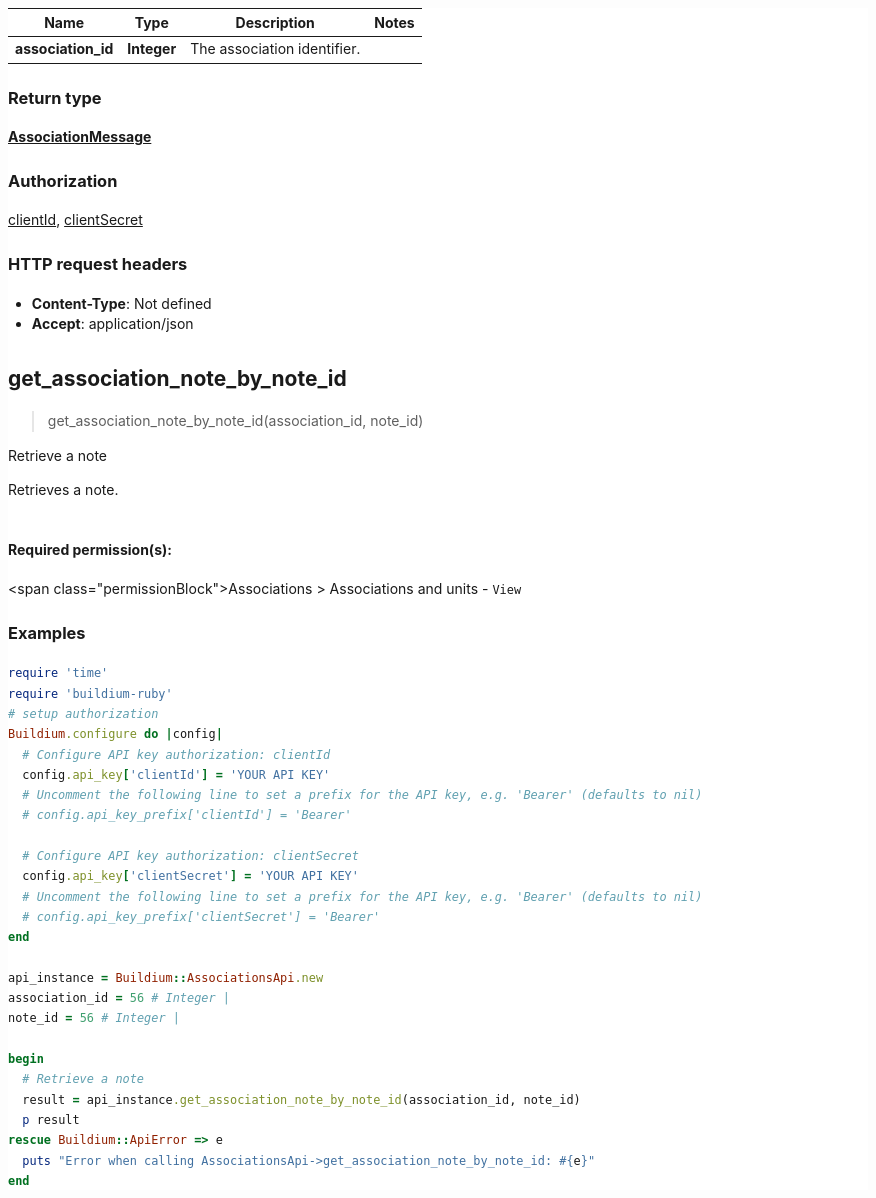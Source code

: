 | Name | Type | Description | Notes |
| ---- | ---- | ----------- | ----- |
| **association_id** | **Integer** | The association identifier. |  |

### Return type

[**AssociationMessage**](AssociationMessage.md)

### Authorization

[clientId](../README.md#clientId), [clientSecret](../README.md#clientSecret)

### HTTP request headers

- **Content-Type**: Not defined
- **Accept**: application/json


## get_association_note_by_note_id

> <NoteMessage> get_association_note_by_note_id(association_id, note_id)

Retrieve a note

Retrieves a note.              <br /><br /><h4>Required permission(s):</h4><span class=\"permissionBlock\">Associations &gt; Associations and units</span> - `View`

### Examples

```ruby
require 'time'
require 'buildium-ruby'
# setup authorization
Buildium.configure do |config|
  # Configure API key authorization: clientId
  config.api_key['clientId'] = 'YOUR API KEY'
  # Uncomment the following line to set a prefix for the API key, e.g. 'Bearer' (defaults to nil)
  # config.api_key_prefix['clientId'] = 'Bearer'

  # Configure API key authorization: clientSecret
  config.api_key['clientSecret'] = 'YOUR API KEY'
  # Uncomment the following line to set a prefix for the API key, e.g. 'Bearer' (defaults to nil)
  # config.api_key_prefix['clientSecret'] = 'Bearer'
end

api_instance = Buildium::AssociationsApi.new
association_id = 56 # Integer | 
note_id = 56 # Integer | 

begin
  # Retrieve a note
  result = api_instance.get_association_note_by_note_id(association_id, note_id)
  p result
rescue Buildium::ApiError => e
  puts "Error when calling AssociationsApi->get_association_note_by_note_id: #{e}"
end
```
